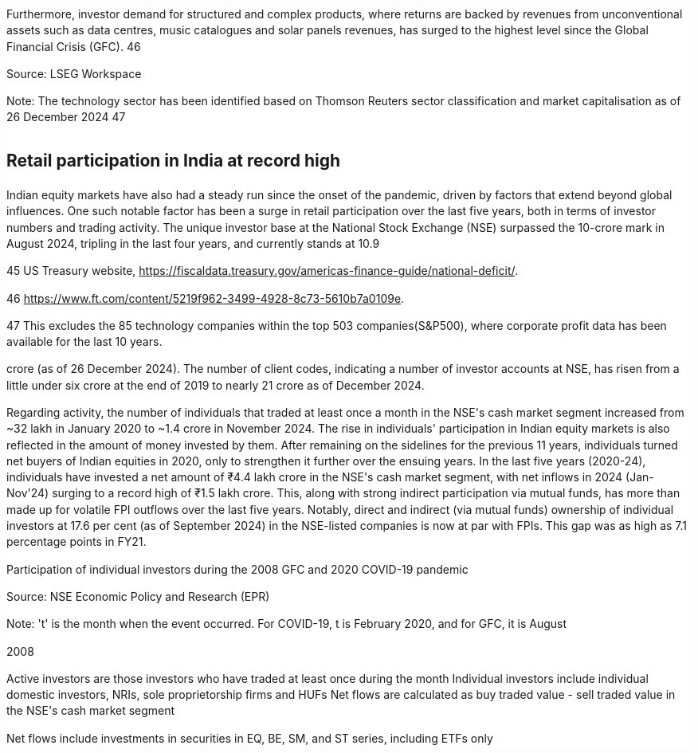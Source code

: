 Furthermore,  investor  demand  for  structured  and  complex  products,  where  returns  are backed  by  revenues  from  unconventional  assets  such  as  data  centres,  music  catalogues and solar panels revenues, has surged to the highest level since the Global Financial Crisis (GFC). 46



Source: LSEG Workspace

Note: The technology sector has been identified based on Thomson Reuters sector classification and market capitalisation as of 26 December 2024 47

## Retail participation in India at record high

Indian equity markets have also had a steady run since the onset of the pandemic, driven by factors that extend beyond global influences. One such notable factor has been a surge in retail participation over the last five years, both in terms of investor numbers and trading activity.  The  unique  investor  base  at  the  National  Stock  Exchange  (NSE)  surpassed  the 10-crore mark in August 2024, tripling in the last four years, and currently stands at 10.9

45  US Treasury website, https://fiscaldata.treasury.gov/americas-finance-guide/national-deficit/.

46  https://www.ft.com/content/5219f962-3499-4928-8c73-5610b7a0109e.

47    This excludes the 85 technology companies within the top 503 companies(S&amp;P500), where corporate profit data has been available for the last 10 years.

crore (as of 26 December 2024). The number of client codes, indicating a number of investor accounts at NSE, has risen from a little under six crore at the end of 2019 to nearly 21 crore as of December 2024.

Regarding activity, the number of individuals that traded at least once a month in the NSE's cash market segment increased from ~32 lakh in January 2020 to ~1.4 crore in November 2024. The rise in individuals' participation in Indian equity markets is also reflected in the amount of money invested by them. After remaining on the sidelines for the previous 11 years, individuals turned net buyers of Indian equities in 2020, only to strengthen it further over the ensuing years. In the last five years (2020-24), individuals have invested a net amount of ₹4.4 lakh crore in the NSE's cash market segment, with net inflows in 2024 (Jan-Nov'24) surging to a record high of ₹1.5 lakh crore. This, along with strong indirect participation via mutual funds, has more than made up for volatile FPI outflows over the last five years. Notably, direct and indirect (via mutual funds) ownership of individual investors at 17.6 per cent (as of September 2024) in the NSE-listed companies is now at par with FPIs. This gap was as high as 7.1 percentage points in FY21.

Participation of individual investors during the 2008 GFC and 2020 COVID-19 pandemic



Source: NSE Economic Policy and Research (EPR)

Note: 't' is the month when the event occurred. For COVID-19, t is February 2020, and for GFC, it is August

2008

Active investors are those investors who have traded at least once during the month Individual investors include individual domestic investors, NRIs, sole proprietorship firms and HUFs Net flows are calculated as buy traded value - sell traded value in the NSE's cash market segment

Net flows include investments in securities in EQ, BE, SM, and ST series, including ETFs only
